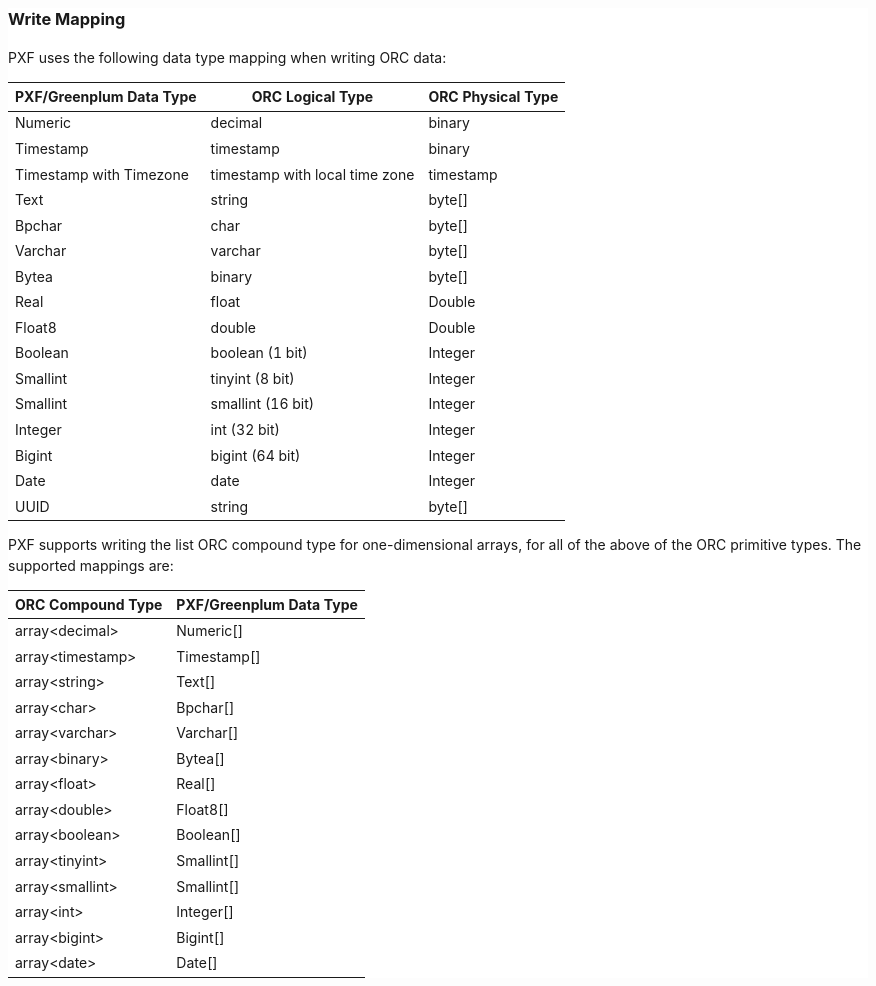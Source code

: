 ### <a id="write_map"></a>Write Mapping

PXF uses the following data type mapping when writing ORC data:

| PXF/Greenplum Data Type | ORC Logical Type | ORC Physical Type |
|-------------------------|------------------|-------------------|
| Numeric | decimal | binary |
| Timestamp | timestamp | binary |
| Timestamp with Timezone | timestamp with local time zone | timestamp |
| Text | string | byte[] |
| Bpchar | char | byte[] |
| Varchar | varchar | byte[] |
| Bytea | binary | byte[] |
| Real | float | Double |
| Float8 | double | Double |
| Boolean | boolean (1 bit) | Integer |
| Smallint | tinyint (8 bit) | Integer |
| Smallint | smallint (16 bit) | Integer |
| Integer | int (32 bit) | Integer |
| Bigint | bigint (64 bit) | Integer |
| Date | date | Integer |
| UUID | string | byte[] |

PXF supports writing the list ORC compound type for one-dimensional arrays, for all of the above of the ORC primitive types. The supported mappings are:

| ORC Compound Type | PXF/Greenplum Data Type |
|-------------------|-------------------------|
| array\<decimal> | Numeric[] |
| array\<timestamp> | Timestamp[] |
| array\<string> | Text[] |
| array\<char> | Bpchar[] |
| array\<varchar> | Varchar[] |
| array\<binary> | Bytea[] |
| array\<float> | Real[] |
| array\<double> | Float8[] |
| array\<boolean> | Boolean[] |
| array\<tinyint> | Smallint[] |
| array\<smallint> | Smallint[] |
| array\<int> | Integer[] |
| array\<bigint> | Bigint[] |
| array\<date> | Date[] |

